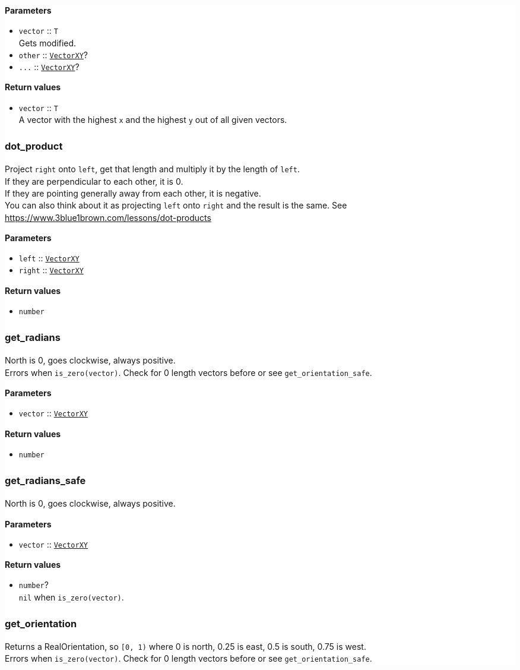 **Parameters**

- `vector` :: `T`\
  Gets modified.
- `other` :: [`VectorXY`](#vectorxy)?
- `...` :: [`VectorXY`](#vectorxy)?

**Return values**

- `vector` :: `T`\
  A vector with the highest `x` and the highest `y` out of all given vectors.

### dot_product

Project `right` onto `left`, get that length and multiply it by the length of `left`.\
If they are perpendicular to each other, it is 0.\
If they are pointing generally away from each other, it is negative.\
You can also think about it as projecting `left` onto `right` and the result is the same. See https://www.3blue1brown.com/lessons/dot-products

**Parameters**

- `left` :: [`VectorXY`](#vectorxy)
- `right` :: [`VectorXY`](#vectorxy)

**Return values**

- `number`

### get_radians

North is 0, goes clockwise, always positive.\
Errors when `is_zero(vector)`. Check for 0 length vectors before or see `get_orientation_safe`.

**Parameters**

- `vector` :: [`VectorXY`](#vectorxy)

**Return values**

- `number`

### get_radians_safe

North is 0, goes clockwise, always positive.

**Parameters**

- `vector` :: [`VectorXY`](#vectorxy)

**Return values**

- `number`?\
  `nil` when `is_zero(vector)`.

### get_orientation

Returns a RealOrientation, so `[0, 1)` where 0 is north, 0.25 is east, 0.5 is south, 0.75 is west.\
Errors when `is_zero(vector)`. Check for 0 length vectors before or see `get_orientation_safe`.
